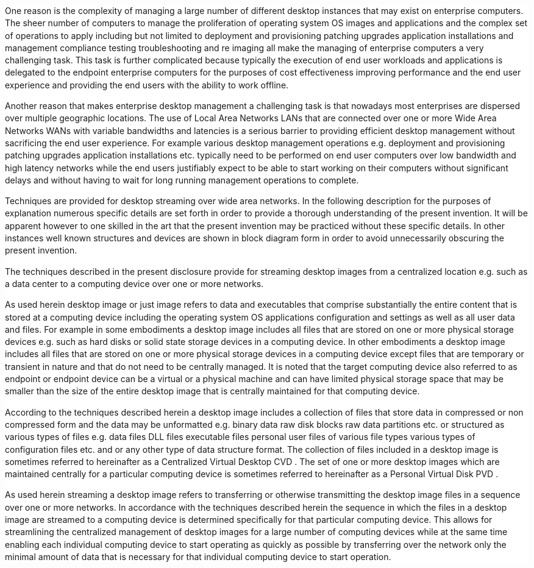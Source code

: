 One reason is the complexity of managing a large number of different desktop instances that may exist on enterprise computers. The sheer number of computers to manage the proliferation of operating system OS images and applications and the complex set of operations to apply including but not limited to deployment and provisioning patching upgrades application installations and management compliance testing troubleshooting and re imaging all make the managing of enterprise computers a very challenging task. This task is further complicated because typically the execution of end user workloads and applications is delegated to the endpoint enterprise computers for the purposes of cost effectiveness improving performance and the end user experience and providing the end users with the ability to work offline.

Another reason that makes enterprise desktop management a challenging task is that nowadays most enterprises are dispersed over multiple geographic locations. The use of Local Area Networks LANs that are connected over one or more Wide Area Networks WANs with variable bandwidths and latencies is a serious barrier to providing efficient desktop management without sacrificing the end user experience. For example various desktop management operations e.g. deployment and provisioning patching upgrades application installations etc. typically need to be performed on end user computers over low bandwidth and high latency networks while the end users justifiably expect to be able to start working on their computers without significant delays and without having to wait for long running management operations to complete.

Techniques are provided for desktop streaming over wide area networks. In the following description for the purposes of explanation numerous specific details are set forth in order to provide a thorough understanding of the present invention. It will be apparent however to one skilled in the art that the present invention may be practiced without these specific details. In other instances well known structures and devices are shown in block diagram form in order to avoid unnecessarily obscuring the present invention.

The techniques described in the present disclosure provide for streaming desktop images from a centralized location e.g. such as a data center to a computing device over one or more networks.

As used herein desktop image or just image refers to data and executables that comprise substantially the entire content that is stored at a computing device including the operating system OS applications configuration and settings as well as all user data and files. For example in some embodiments a desktop image includes all files that are stored on one or more physical storage devices e.g. such as hard disks or solid state storage devices in a computing device. In other embodiments a desktop image includes all files that are stored on one or more physical storage devices in a computing device except files that are temporary or transient in nature and that do not need to be centrally managed. It is noted that the target computing device also referred to as endpoint or endpoint device can be a virtual or a physical machine and can have limited physical storage space that may be smaller than the size of the entire desktop image that is centrally maintained for that computing device.

According to the techniques described herein a desktop image includes a collection of files that store data in compressed or non compressed form and the data may be unformatted e.g. binary data raw disk blocks raw data partitions etc. or structured as various types of files e.g. data files DLL files executable files personal user files of various file types various types of configuration files etc. and or any other type of data structure format. The collection of files included in a desktop image is sometimes referred to hereinafter as a Centralized Virtual Desktop CVD . The set of one or more desktop images which are maintained centrally for a particular computing device is sometimes referred to hereinafter as a Personal Virtual Disk PVD .

As used herein streaming a desktop image refers to transferring or otherwise transmitting the desktop image files in a sequence over one or more networks. In accordance with the techniques described herein the sequence in which the files in a desktop image are streamed to a computing device is determined specifically for that particular computing device. This allows for streamlining the centralized management of desktop images for a large number of computing devices while at the same time enabling each individual computing device to start operating as quickly as possible by transferring over the network only the minimal amount of data that is necessary for that individual computing device to start operation.

